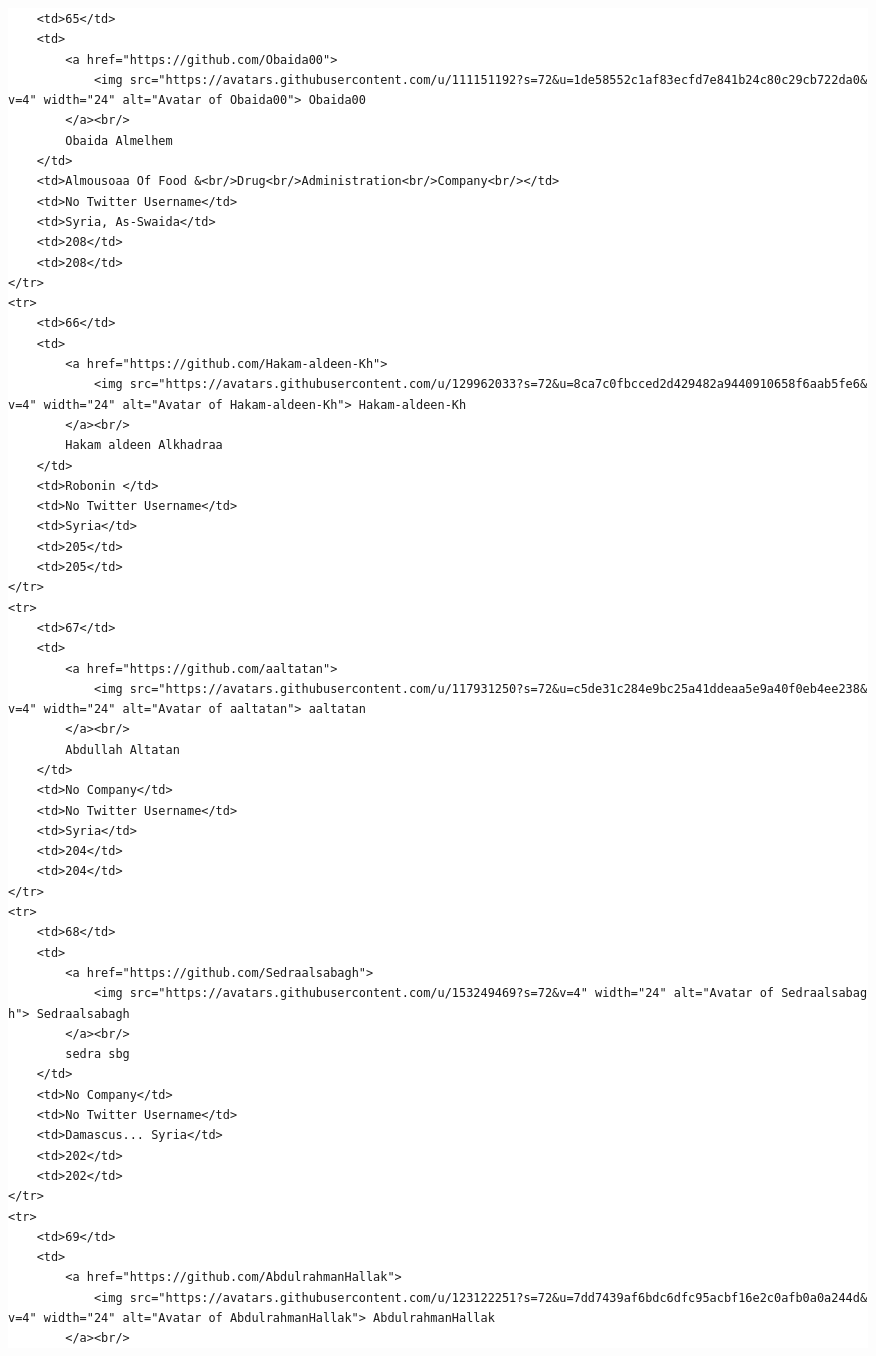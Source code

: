 		<td>65</td>
		<td>
			<a href="https://github.com/Obaida00">
				<img src="https://avatars.githubusercontent.com/u/111151192?s=72&u=1de58552c1af83ecfd7e841b24c80c29cb722da0&v=4" width="24" alt="Avatar of Obaida00"> Obaida00
			</a><br/>
			Obaida Almelhem
		</td>
		<td>Almousoaa Of Food &<br/>Drug<br/>Administration<br/>Company<br/></td>
		<td>No Twitter Username</td>
		<td>Syria, As-Swaida</td>
		<td>208</td>
		<td>208</td>
	</tr>
	<tr>
		<td>66</td>
		<td>
			<a href="https://github.com/Hakam-aldeen-Kh">
				<img src="https://avatars.githubusercontent.com/u/129962033?s=72&u=8ca7c0fbcced2d429482a9440910658f6aab5fe6&v=4" width="24" alt="Avatar of Hakam-aldeen-Kh"> Hakam-aldeen-Kh
			</a><br/>
			Hakam aldeen Alkhadraa
		</td>
		<td>Robonin </td>
		<td>No Twitter Username</td>
		<td>Syria</td>
		<td>205</td>
		<td>205</td>
	</tr>
	<tr>
		<td>67</td>
		<td>
			<a href="https://github.com/aaltatan">
				<img src="https://avatars.githubusercontent.com/u/117931250?s=72&u=c5de31c284e9bc25a41ddeaa5e9a40f0eb4ee238&v=4" width="24" alt="Avatar of aaltatan"> aaltatan
			</a><br/>
			Abdullah Altatan
		</td>
		<td>No Company</td>
		<td>No Twitter Username</td>
		<td>Syria</td>
		<td>204</td>
		<td>204</td>
	</tr>
	<tr>
		<td>68</td>
		<td>
			<a href="https://github.com/Sedraalsabagh">
				<img src="https://avatars.githubusercontent.com/u/153249469?s=72&v=4" width="24" alt="Avatar of Sedraalsabagh"> Sedraalsabagh
			</a><br/>
			sedra sbg
		</td>
		<td>No Company</td>
		<td>No Twitter Username</td>
		<td>Damascus... Syria</td>
		<td>202</td>
		<td>202</td>
	</tr>
	<tr>
		<td>69</td>
		<td>
			<a href="https://github.com/AbdulrahmanHallak">
				<img src="https://avatars.githubusercontent.com/u/123122251?s=72&u=7dd7439af6bdc6dfc95acbf16e2c0afb0a0a244d&v=4" width="24" alt="Avatar of AbdulrahmanHallak"> AbdulrahmanHallak
			</a><br/>
